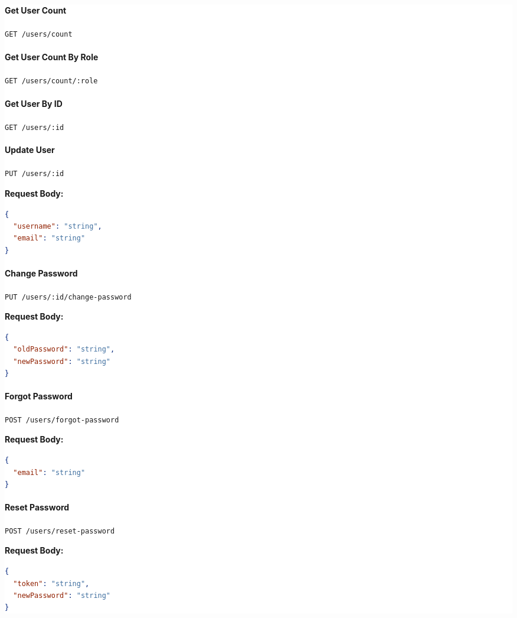 #### Get User Count
```http
GET /users/count
```

#### Get User Count By Role
```http
GET /users/count/:role
```

#### Get User By ID
```http
GET /users/:id
```

#### Update User
```http
PUT /users/:id
```
**Request Body:**
```json
{
  "username": "string",
  "email": "string"
}
```

#### Change Password
```http
PUT /users/:id/change-password
```
**Request Body:**
```json
{
  "oldPassword": "string",
  "newPassword": "string"
}
```

#### Forgot Password
```http
POST /users/forgot-password
```
**Request Body:**
```json
{
  "email": "string"
}
```

#### Reset Password
```http
POST /users/reset-password
```
**Request Body:**
```json
{
  "token": "string",
  "newPassword": "string"
}
```
